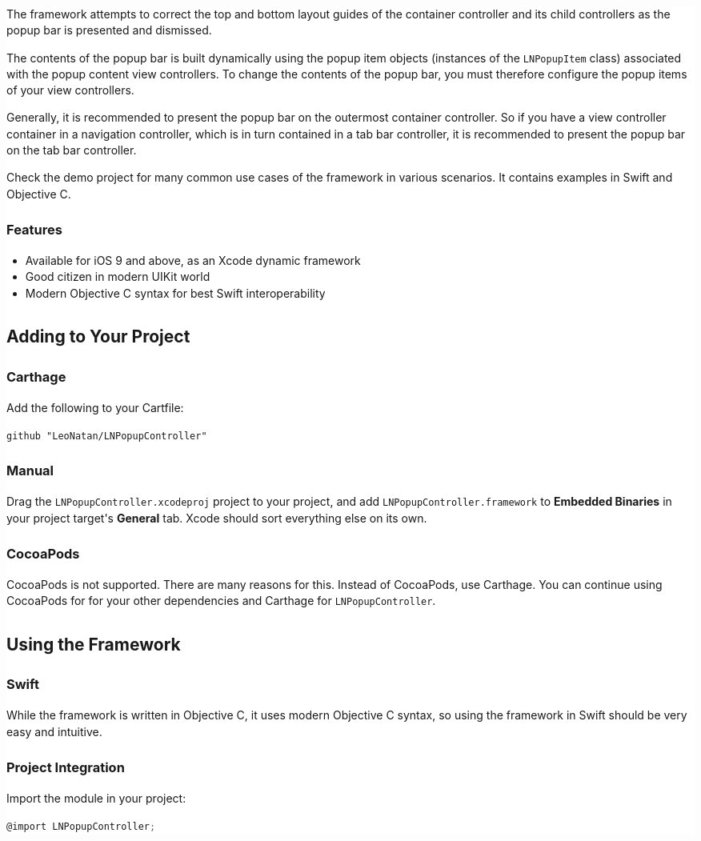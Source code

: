 The framework attempts to correct the top and bottom layout guides of the container controller and its child controllers as the popup bar is presented and dismissed.

The contents of the popup bar is built dynamically using the popup item objects (instances of the `LNPopupItem` class) associated with the popup content view controllers. To change the contents of the popup bar, you must therefore configure the popup items of your view controllers.

Generally, it is recommended to present the popup bar on the outermost container controller. So if you have a view controller container in a navigation controller, which is in turn contained in a tab bar controller, it is recommended to present the popup bar on the tab bar controller.

Check the demo project for many common use cases of the framework in various scenarios. It contains examples in Swift and Objective C.

### Features

* Available for iOS 9 and above, as an Xcode dynamic framework
* Good citizen in modern UIKit world
* Modern Objective C syntax for best Swift interoperability

## Adding to Your Project

### Carthage

Add the following to your Cartfile:

```github "LeoNatan/LNPopupController"```

### Manual

Drag the `LNPopupController.xcodeproj` project to your project, and add `LNPopupController.framework` to **Embedded Binaries** in your project target's **General** tab. Xcode should sort everything else on its own.

### CocoaPods

CocoaPods is not supported. There are many reasons for this. Instead of CocoaPods, use Carthage. You can continue using CocoaPods for for your other dependencies and Carthage for `LNPopupController`.

## Using the Framework

### Swift

While the framework is written in Objective C, it uses modern Objective C syntax, so using the framework in Swift should be very easy and intuitive.

### Project Integration

Import the module in your project:

```objective-c
@import LNPopupController;
```
